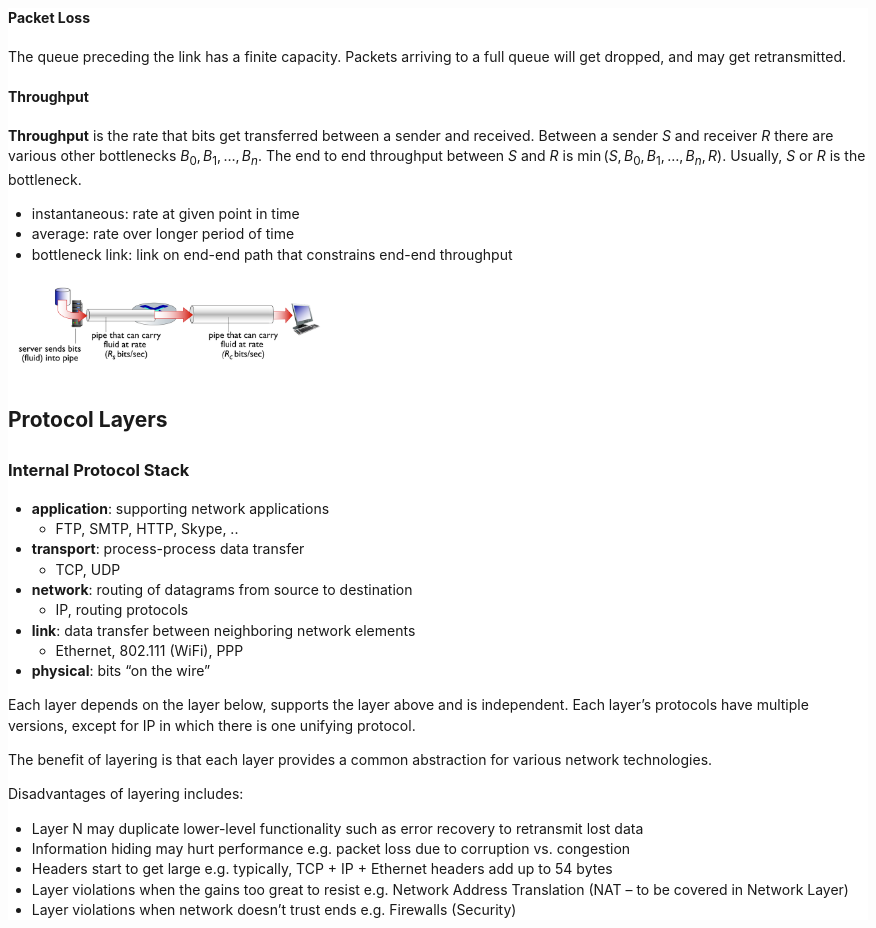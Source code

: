 #### Packet Loss

The queue preceding the link has a finite capacity. Packets arriving to a full queue will get dropped, and may get retransmitted.

#### Throughput

**Throughput** is the rate that bits get transferred between a sender and received. Between a sender $S$ and receiver $R$ there are various other bottlenecks $B_0, B_1, \dots, B_n$. The end to end throughput between $S$ and $R$ is $\min(S, B_0, B_1, \dots, B_n, R)$. Usually, $S$ or $R$ is the bottleneck.

- instantaneous: rate at given point in time
- average: rate over longer period of time
- bottleneck link: link on end-end path that constrains end-end throughput

<img src="images/image-20210915234915113.png" alt="image-20210915234915113" style="zoom:33%;" />

## Protocol Layers

### Internal Protocol Stack

- **application**: supporting network applications
  - FTP, SMTP, HTTP, Skype, ..
- **transport**: process-process data transfer
  - TCP, UDP
- **network**: routing of datagrams from source to destination
  - IP, routing protocols
- **link**: data transfer between neighboring network elements
  - Ethernet, 802.111 (WiFi), PPP
- **physical**: bits “on the wire”

Each layer depends on the layer below, supports the layer above and is independent. Each layer’s protocols have multiple versions, except for IP in which there is one unifying protocol.

The benefit of layering is that each layer provides a common abstraction for various network technologies.

Disadvantages of layering includes:

- Layer N may duplicate lower-level functionality such as error recovery to retransmit lost data
- Information hiding may hurt performance e.g. packet loss due to corruption vs. congestion
- Headers start to get large e.g. typically, TCP + IP + Ethernet headers add up to 54 bytes
- Layer violations when the gains too great to resist e.g. Network Address Translation (NAT – to be covered in Network Layer)
- Layer violations when network doesn’t trust ends e.g. Firewalls (Security)
